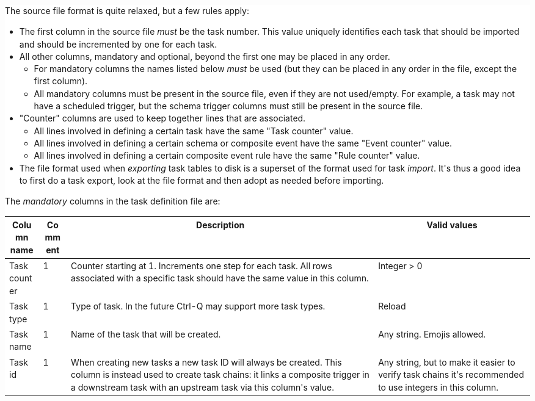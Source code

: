 The source file format is quite relaxed, but a few rules apply:

- The first column in the source file *must* be the task number. This value uniquely identifies each task that should be imported and should be incremented by one for each task.
- All other columns, mandatory and optional, beyond the first one may be placed in any order.
  - For mandatory columns the names listed below *must* be used (but they can be placed in any order in the file, except the first column).
  - All mandatory columns must be present in the source file, even if they are not used/empty.
    For example, a task may not have a scheduled trigger, but the schema trigger columns must still be present in the source file.
- "Counter" columns are used to keep together lines that are associated.
  - All lines involved in defining a certain task have the same "Task counter" value.
  - All lines involved in defining a certain schema or composite event have the same "Event counter" value.
  - All lines involved in defining a certain composite event rule have the same "Rule counter" value.
- The file format used when *exporting* task tables to disk is a superset of the format used for task *import*.
  It's thus a good idea to first do a task export, look at the file format and then adopt as needed before importing.

The *mandatory* columns in the task definition file are:

| Column name                  | Comment | Description                                                                                                                                                                                                                           | Valid values                                                                                                                                                                                                                                                                                                                                                                                      |
| ---------------------------- | ------- | ------------------------------------------------------------------------------------------------------------------------------------------------------------------------------------------------------------------------------------- | ------------------------------------------------------------------------------------------------------------------------------------------------------------------------------------------------------------------------------------------------------------------------------------------------------------------------------------------------------------------------------------------------- |
| Task counter                 | 1       | Counter starting at 1. Increments one step for each task. All rows associated with a specific task should have the same value in this column.                                                                                         | Integer > 0                                                                                                                                                                                                                                                                                                                                                                                       |
| Task type                    | 1       | Type of task. In the future Ctrl-Q may support more task types.                                                                                                                                                                       | Reload                                                                                                                                                                                                                                                                                                                                                                                            |
| Task name                    | 1       | Name of the task that will be created.                                                                                                                                                                                                | Any string. Emojis allowed.                                                                                                                                                                                                                                                                                                                                                                       |
| Task id                      | 1       | When creating new tasks a new task ID will always be created. This column is instead used to create task chains: it links a composite trigger in a downstream task with an upstream task via this column's value.                     | Any string, but to make it easier to verify task chains it's recommended to use integers in this column.                                                                                                                                                                                                                                                                                          |